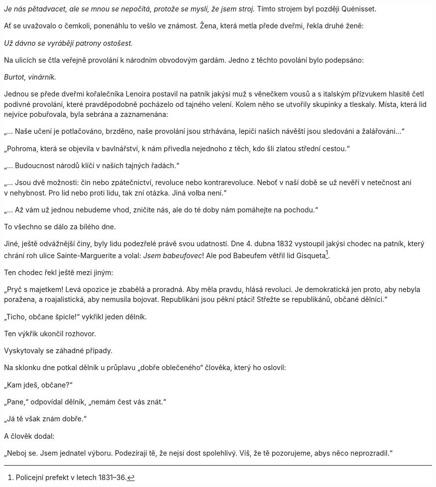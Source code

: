_Je nás pětadvacet, ale se mnou se nepočítá, protože se myslí, že jsem stroj._ Tímto strojem byl později Quénisset.

Ať se uvažovalo o čemkoli, ponenáhlu to vešlo ve známost. Žena, která metla přede dveřmi, řekla druhé ženě:

_Už dávno se vyrábějí patrony ostošest._

Na ulicích se čtla veřejně provolání k národním obvodovým gardám. Jedno z těchto povolání bylo podepsáno:

_Burtot, vinárník._

Jednou se přede dveřmi kořalečníka Lenoira postavil na patník jakýsi muž s věnečkem vousů a s italským přízvukem hlasitě četl podivné provolání, které pravděpodobně pocházelo od tajného velení. Kolem něho se utvořily skupinky a tleskaly. Místa, která lid nejvíce pobuřovala, byla sebrána a zaznamenána:

„… Naše učení je potlačováno, brzděno, naše provolání jsou strhávána, lepiči našich návěští jsou sledováni a žalářováni…“

„Pohroma, která se objevila v bavlnářství, k nám přivedla nejednoho z těch, kdo šli zlatou střední cestou.“

„… Budoucnost národů klíčí v našich tajných řadách.“

„… Jsou dvě možnosti: čin nebo zpátečnictví, revoluce nebo kontrarevoluce. Neboť v naší době se už nevěří v netečnost ani v nehybnost. Pro lid nebo proti lidu, tak zní otázka. Jiná volba není.“

„… Až vám už jednou nebudeme vhod, zničíte nás, ale do té doby nám pomáhejte na pochodu.“

To všechno se dálo za bílého dne.

Jiné, ještě odvážnější činy, byly lidu podezřelé právě svou udat­ností. Dne 4. dubna 1832 vystoupil jakýsi chodec na patník, který chrání roh ulice Sainte-Marguerite a volal: _Jsem babeufovec_! Ale pod Babeufem větřil lid Gisqueta[^17].

Ten chodec řekl ještě mezi jiným:

„Pryč s majetkem! Levá opozice je zbabělá a proradná. Aby měla pravdu, hlásá revoluci. Je demokratická jen proto, aby nebyla poražena, a roajalistická, aby nemusila bojovat. Republikáni jsou pěkní ptáci! Střežte se republikánů, občané dělníci.“

„Ticho, občane špicle!“ vykřikl jeden dělník.

Ten výkřik ukončil rozhovor.

Vyskytovaly se záhadné případy.

Na sklonku dne potkal dělník u průplavu „dobře oblečeného“ člověka, který ho oslovil:

„Kam jdeš, občane?“

„Pane,“ odpovídal dělník, „nemám čest vás znát.“

„Já tě však znám dobře.“

A člověk dodal:

„Neboj se. Jsem jednatel výboru. Podezírají tě, že nejsi dost spolehlivý. Víš, že tě pozorujeme, abys něco neprozradil.“


[^10]: Bithynský král, chtěl zabít Hannibala, aby se zalíbil Římanům.
[^11]: Refrén z Bérangerovy písně _Král z Yvetot_, posmívající se Napoleonovi.
[^12]: Po červencové revoluci z tohoto přístavu odplul.
[^13]: 12. května 1588 projevili odpor členové ligy proti Jindřichu III. Řeč proslovil G. du V., strážce pečeti a biskup lisicuxský.
[^14]: Mexický generál, který se prohlásil r. 1821 za císaře; 1824 zastřelen.
[^15]: Za 100 000 franků vydal v roce 1832 Thiersovi vévodkyni berryjskou; byla pak internována v Blaye.
[^16]: Angl. konzul na Tahiti: v roce 1844 byl z ostrova vyhnán a obdržel od franc. vlády 25 000 franků odškodného.
[^17]: Policejní prefekt v letech 1831–36.
[^18]: Latinský básník.
[^19]: Nesmírný. Ve Vergiliově _Aeneidě_ (kn. III, verš 658) charakterizuje básník obra Polyféma tímto slovem.